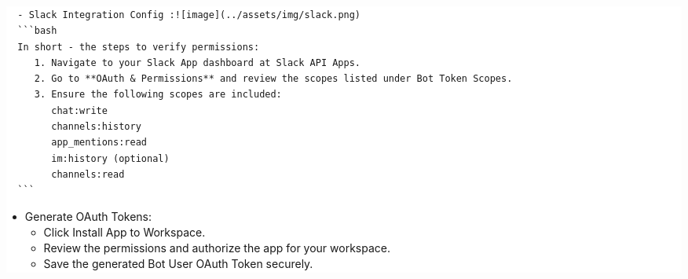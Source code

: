       - Slack Integration Config :![image](../assets/img/slack.png)
      ```bash
      In short - the steps to verify permissions:
         1. Navigate to your Slack App dashboard at Slack API Apps.
         2. Go to **OAuth & Permissions** and review the scopes listed under Bot Token Scopes.
         3. Ensure the following scopes are included:
            chat:write
            channels:history
            app_mentions:read
            im:history (optional)
            channels:read
      ```
   - Generate OAuth Tokens:
      - Click Install App to Workspace.
      - Review the permissions and authorize the app for your workspace.
      - Save the generated Bot User OAuth Token securely.